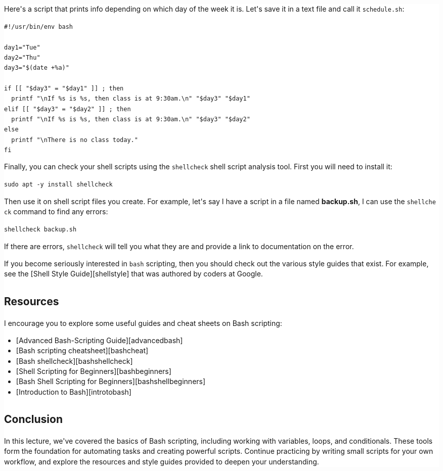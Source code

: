 Here's a script that prints info depending on which day of the week it is.
Let's save it in a text file and call it `schedule.sh`:

```
#!/usr/bin/env bash

day1="Tue"
day2="Thu"
day3="$(date +%a)"

if [[ "$day3" = "$day1" ]] ; then
  printf "\nIf %s is %s, then class is at 9:30am.\n" "$day3" "$day1"
elif [[ "$day3" = "$day2" ]] ; then
  printf "\nIf %s is %s, then class is at 9:30am.\n" "$day3" "$day2"
else
  printf "\nThere is no class today."
fi
```

Finally, you can check your shell scripts using the `shellcheck` shell script analysis tool.
First you will need to install it:

```
sudo apt -y install shellcheck
```

Then use it on shell script files you create.
For example, let's say I have a script in a file named **backup.sh**, I can use the `shellcheck` command to find any errors:

```
shellcheck backup.sh
```

If there are errors, `shellcheck` will tell you what they are and provide a link to documentation on the error.

If you become seriously interested in `bash` scripting, then you should check out the various style guides that exist.
For example, see the [Shell Style Guide][shellstyle] that was authored by coders at Google.

## Resources

I encourage you to explore some useful guides and cheat sheets on Bash scripting:

- [Advanced Bash-Scripting Guide][advancedbash]
- [Bash scripting cheatsheet][bashcheat]
- [Bash shellcheck][bashshellcheck]
- [Shell Scripting for Beginners][bashbeginners]
- [Bash Shell Scripting for Beginners][bashshellbeginners]
- [Introduction to Bash][introtobash]

## Conclusion

In this lecture, we've covered the basics of Bash scripting, including working with variables, loops, and conditionals.
These tools form the foundation for automating tasks and creating powerful scripts.
Continue practicing by writing small scripts for your own workflow, and explore the resources and style guides provided to deepen your understanding.
